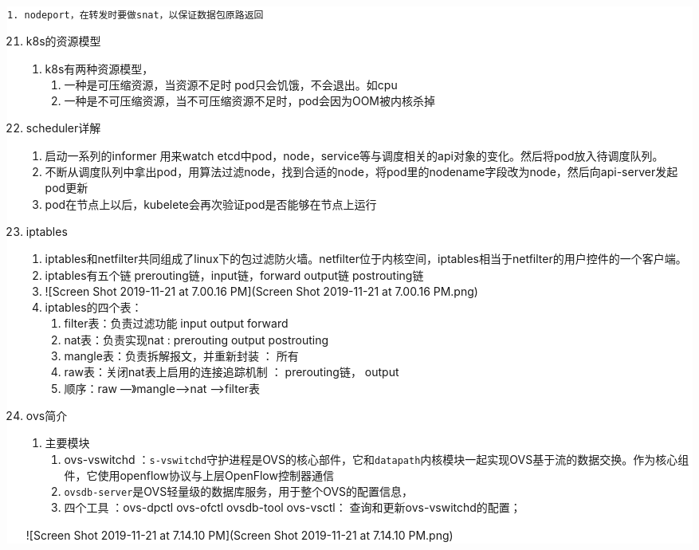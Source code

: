     1. nodeport，在转发时要做snat，以保证数据包原路返回

21. k8s的资源模型

    1. k8s有两种资源模型，
       1. 一种是可压缩资源，当资源不足时 pod只会饥饿，不会退出。如cpu
       2. 一种是不可压缩资源，当不可压缩资源不足时，pod会因为OOM被内核杀掉

22. scheduler详解

    1. 启动一系列的informer 用来watch etcd中pod，node，service等与调度相关的api对象的变化。然后将pod放入待调度队列。
    2. 不断从调度队列中拿出pod，用算法过滤node，找到合适的node，将pod里的nodename字段改为node，然后向api-server发起pod更新
    3. pod在节点上以后，kubelete会再次验证pod是否能够在节点上运行

23. iptables

    1. iptables和netfilter共同组成了linux下的包过滤防火墙。netfilter位于内核空间，iptables相当于netfilter的用户控件的一个客户端。
    2. iptables有五个链  prerouting链，input链，forward output链 postrouting链
    3. ![Screen Shot 2019-11-21 at 7.00.16 PM](Screen Shot 2019-11-21 at 7.00.16 PM.png)
    4. iptables的四个表：
       1. filter表：负责过滤功能 input output forward
       2. nat表：负责实现nat  : prerouting output postrouting
       3. mangle表：负责拆解报文，并重新封装 ： 所有
       4. raw表：关闭nat表上启用的连接追踪机制 ： prerouting链， output
       5. 顺序：raw —》mangle—>nat —>filter表

24. ovs简介

    1. 主要模块
       1. ovs-vswitchd ：`s-vswitchd`守护进程是OVS的核心部件，它和`datapath`内核模块一起实现OVS基于流的数据交换。作为核心组件，它使用openflow协议与上层OpenFlow控制器通信
       2. `ovsdb-server`是OVS轻量级的数据库服务，用于整个OVS的配置信息，
       3. 四个工具 ：ovs-dpctl  ovs-ofctl ovsdb-tool ovs-vsctl： 查询和更新ovs-vswitchd的配置；

    ![Screen Shot 2019-11-21 at 7.14.10 PM](Screen Shot 2019-11-21 at 7.14.10 PM.png)
